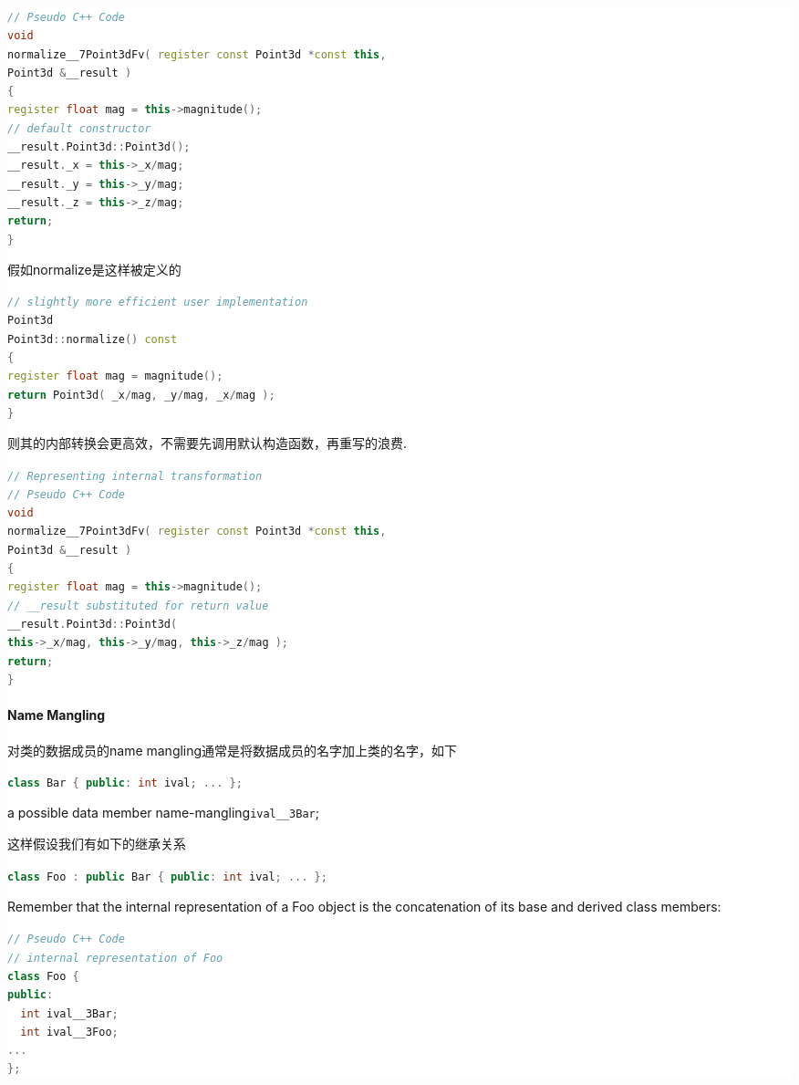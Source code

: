```c++
// Pseudo C++ Code
void
normalize__7Point3dFv( register const Point3d *const this,
Point3d &__result )
{
register float mag = this->magnitude();
// default constructor
__result.Point3d::Point3d();
__result._x = this->_x/mag;
__result._y = this->_y/mag;
__result._z = this->_z/mag;
return;
}
```

假如normalize是这样被定义的
```c++
// slightly more efficient user implementation
Point3d
Point3d::normalize() const
{
register float mag = magnitude();
return Point3d( _x/mag, _y/mag, _x/mag );
}
```
则其的内部转换会更高效，不需要先调用默认构造函数，再重写的浪费.
```c++
// Representing internal transformation
// Pseudo C++ Code
void
normalize__7Point3dFv( register const Point3d *const this,
Point3d &__result )
{
register float mag = this->magnitude();
// __result substituted for return value
__result.Point3d::Point3d(
this->_x/mag, this->_y/mag, this->_z/mag );
return;
}
```

#### **Name Mangling**
对类的数据成员的name mangling通常是将数据成员的名字加上类的名字，如下
```c++
class Bar { public: int ival; ... };
```
a possible data member name-mangling`ival__3Bar`;

这样假设我们有如下的继承关系
```c++
class Foo : public Bar { public: int ival; ... };
```
Remember that the internal representation of a Foo object is the concatenation of its base and derived class members:
```c++
// Pseudo C++ Code
// internal representation of Foo
class Foo { 
public:
  int ival__3Bar;
  int ival__3Foo;
...
};
```
